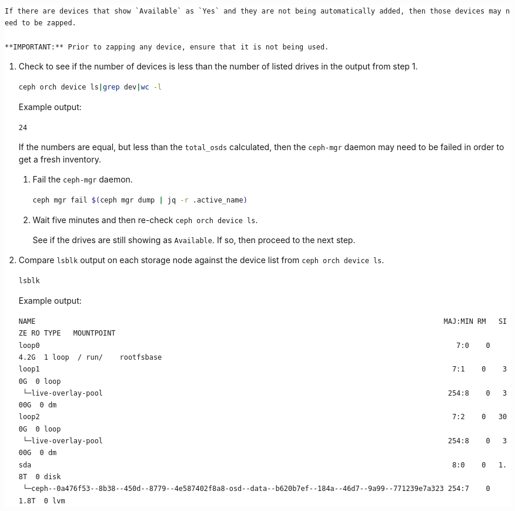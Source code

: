     If there are devices that show `Available` as `Yes` and they are not being automatically added, then those devices may need to be zapped.

    **IMPORTANT:** Prior to zapping any device, ensure that it is not being used.

1. Check to see if the number of devices is less than the number of listed drives in the output from step 1.

    ```bash
    ceph orch device ls|grep dev|wc -l
    ```

    Example output:

    ```text
    24
    ```

    If the numbers are equal, but less than the `total_osds` calculated, then the `ceph-mgr` daemon may need to be failed in order to get a fresh inventory.

    1. Fail the `ceph-mgr` daemon.

        ```bash
        ceph mgr fail $(ceph mgr dump | jq -r .active_name)
        ```

    1. Wait five minutes and then re-check `ceph orch device ls`.

        See if the drives are still showing as `Available`. If so, then proceed to the next step.

1. Compare `lsblk` output on each storage node against the device list from `ceph orch device ls`.

    ```bash
    lsblk
    ```

    Example output:

    ```text
    NAME                                                                                                 MAJ:MIN RM   SIZE RO TYPE   MOUNTPOINT
    loop0                                                                                                   7:0    0   4.2G  1 loop  / run/    rootfsbase
    loop1                                                                                                  7:1    0    30G  0 loop
     └─live-overlay-pool                                                                                  254:8    0   300G  0 dm
    loop2                                                                                                  7:2    0   300G  0 loop
     └─live-overlay-pool                                                                                  254:8    0   300G  0 dm
    sda                                                                                                    8:0    0   1.8T  0 disk
     └─ceph--0a476f53--8b38--450d--8779--4e587402f8a8-osd--data--b620b7ef--184a--46d7--9a99--771239e7a323 254:7    0   1.8T  0 lvm
    ```
